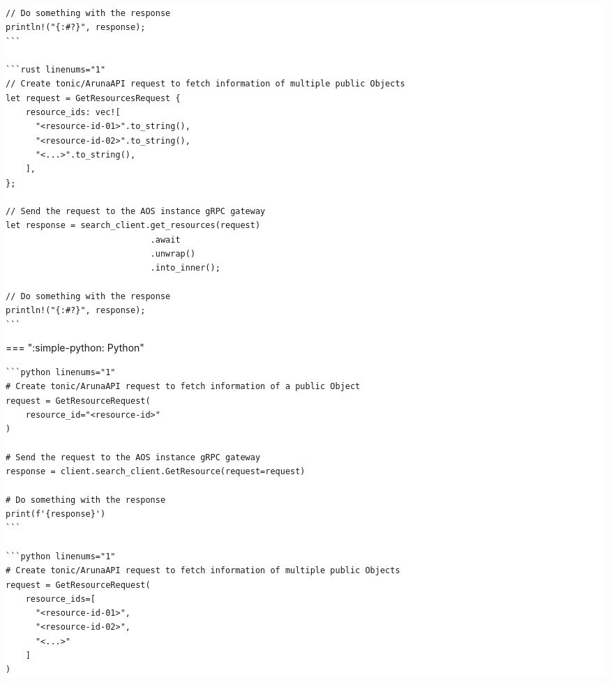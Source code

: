     // Do something with the response
    println!("{:#?}", response);
    ```

    ```rust linenums="1"
    // Create tonic/ArunaAPI request to fetch information of multiple public Objects
    let request = GetResourcesRequest {
        resource_ids: vec![
          "<resource-id-01>".to_string(),
          "<resource-id-02>".to_string(),
          "<...>".to_string(),
        ],
    };
    
    // Send the request to the AOS instance gRPC gateway
    let response = search_client.get_resources(request)
                                 .await
                                 .unwrap() 
                                 .into_inner();
    
    // Do something with the response
    println!("{:#?}", response);
    ```

=== ":simple-python: Python"

    ```python linenums="1"
    # Create tonic/ArunaAPI request to fetch information of a public Object
    request = GetResourceRequest(
        resource_id="<resource-id>"
    )
    
    # Send the request to the AOS instance gRPC gateway
    response = client.search_client.GetResource(request=request)
    
    # Do something with the response
    print(f'{response}')
    ```

    ```python linenums="1"
    # Create tonic/ArunaAPI request to fetch information of multiple public Objects
    request = GetResourceRequest(
        resource_ids=[
          "<resource-id-01>",
          "<resource-id-02>",
          "<...>"
        ]
    )
    